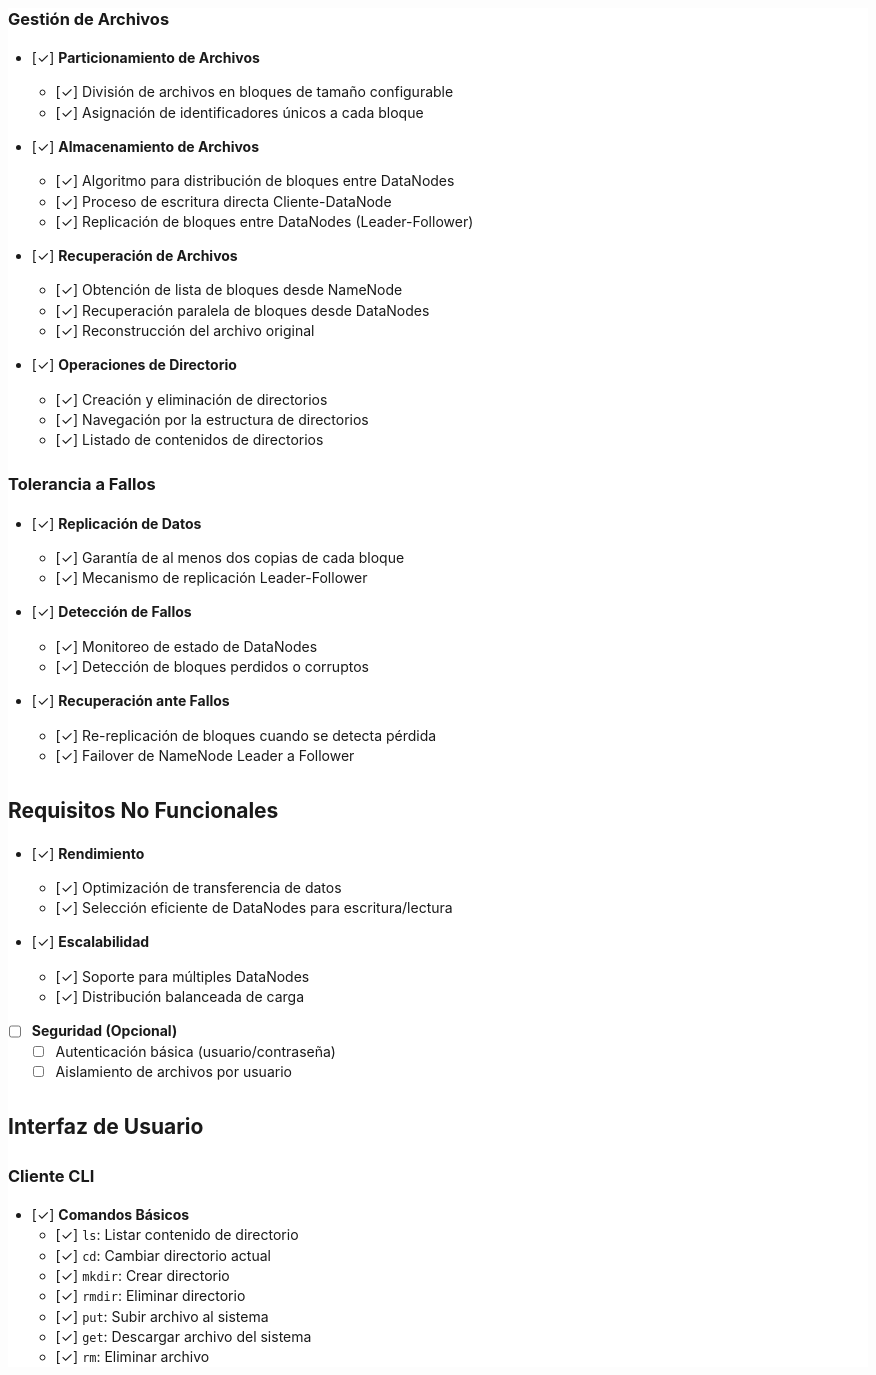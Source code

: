 ### Gestión de Archivos

- [✓] **Particionamiento de Archivos**
  - [✓] División de archivos en bloques de tamaño configurable
  - [✓] Asignación de identificadores únicos a cada bloque

- [✓] **Almacenamiento de Archivos**
  - [✓] Algoritmo para distribución de bloques entre DataNodes
  - [✓] Proceso de escritura directa Cliente-DataNode
  - [✓] Replicación de bloques entre DataNodes (Leader-Follower)

- [✓] **Recuperación de Archivos**
  - [✓] Obtención de lista de bloques desde NameNode
  - [✓] Recuperación paralela de bloques desde DataNodes
  - [✓] Reconstrucción del archivo original

- [✓] **Operaciones de Directorio**
  - [✓] Creación y eliminación de directorios
  - [✓] Navegación por la estructura de directorios
  - [✓] Listado de contenidos de directorios

### Tolerancia a Fallos

- [✓] **Replicación de Datos**
  - [✓] Garantía de al menos dos copias de cada bloque
  - [✓] Mecanismo de replicación Leader-Follower

- [✓] **Detección de Fallos**
  - [✓] Monitoreo de estado de DataNodes
  - [✓] Detección de bloques perdidos o corruptos

- [✓] **Recuperación ante Fallos**
  - [✓] Re-replicación de bloques cuando se detecta pérdida
  - [✓] Failover de NameNode Leader a Follower

## Requisitos No Funcionales

- [✓] **Rendimiento**
  - [✓] Optimización de transferencia de datos
  - [✓] Selección eficiente de DataNodes para escritura/lectura

- [✓] **Escalabilidad**
  - [✓] Soporte para múltiples DataNodes
  - [✓] Distribución balanceada de carga

- [ ] **Seguridad (Opcional)**
  - [ ] Autenticación básica (usuario/contraseña)
  - [ ] Aislamiento de archivos por usuario

## Interfaz de Usuario

### Cliente CLI

- [✓] **Comandos Básicos**
  - [✓] `ls`: Listar contenido de directorio
  - [✓] `cd`: Cambiar directorio actual
  - [✓] `mkdir`: Crear directorio
  - [✓] `rmdir`: Eliminar directorio
  - [✓] `put`: Subir archivo al sistema
  - [✓] `get`: Descargar archivo del sistema
  - [✓] `rm`: Eliminar archivo
